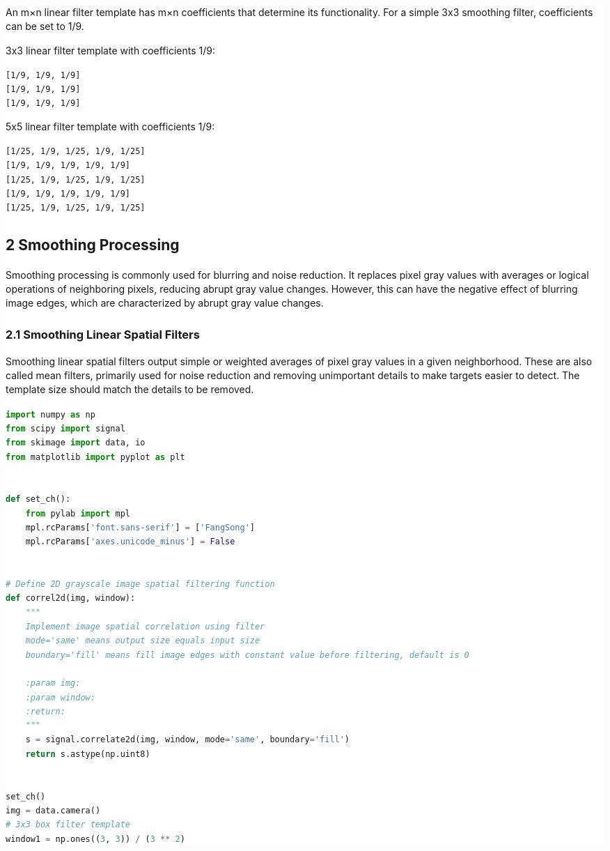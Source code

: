 An m×n linear filter template has m×n coefficients that determine its functionality. For a simple 3x3 smoothing filter, coefficients can be set to 1/9.

3x3 linear filter template with coefficients 1/9:

```
[1/9, 1/9, 1/9]
[1/9, 1/9, 1/9]
[1/9, 1/9, 1/9]
```

5x5 linear filter template with coefficients 1/9:

```
[1/25, 1/9, 1/25, 1/9, 1/25]
[1/9, 1/9, 1/9, 1/9, 1/9]
[1/25, 1/9, 1/25, 1/9, 1/25]
[1/9, 1/9, 1/9, 1/9, 1/9]
[1/25, 1/9, 1/25, 1/9, 1/25]
```

## 2 Smoothing Processing

Smoothing processing is commonly used for blurring and noise reduction. It replaces pixel gray values with averages or logical operations of neighboring pixels, reducing abrupt gray value changes. However, this can have the negative effect of blurring image edges, which are characterized by abrupt gray value changes.

### 2.1 Smoothing Linear Spatial Filters

Smoothing linear spatial filters output simple or weighted averages of pixel gray values in a given neighborhood. These are also called mean filters, primarily used for noise reduction and removing unimportant details to make targets easier to detect. The template size should match the details to be removed.

```python
import numpy as np
from scipy import signal
from skimage import data, io
from matplotlib import pyplot as plt


def set_ch():
    from pylab import mpl
    mpl.rcParams['font.sans-serif'] = ['FangSong']
    mpl.rcParams['axes.unicode_minus'] = False


# Define 2D grayscale image spatial filtering function
def correl2d(img, window):
    """
    Implement image spatial correlation using filter
    mode='same' means output size equals input size
    boundary='fill' means fill image edges with constant value before filtering, default is 0

    :param img:
    :param window:
    :return:
    """
    s = signal.correlate2d(img, window, mode='same', boundary='fill')
    return s.astype(np.uint8)


set_ch()
img = data.camera()
# 3x3 box filter template
window1 = np.ones((3, 3)) / (3 ** 2)
```